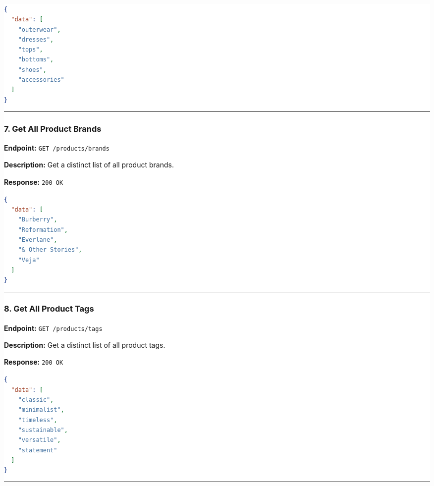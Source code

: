 ```json
{
  "data": [
    "outerwear",
    "dresses",
    "tops",
    "bottoms",
    "shoes",
    "accessories"
  ]
}
```

---

### 7. Get All Product Brands

**Endpoint:** `GET /products/brands`

**Description:** Get a distinct list of all product brands.

**Response:** `200 OK`

```json
{
  "data": [
    "Burberry",
    "Reformation",
    "Everlane",
    "& Other Stories",
    "Veja"
  ]
}
```

---

### 8. Get All Product Tags

**Endpoint:** `GET /products/tags`

**Description:** Get a distinct list of all product tags.

**Response:** `200 OK`

```json
{
  "data": [
    "classic",
    "minimalist",
    "timeless",
    "sustainable",
    "versatile",
    "statement"
  ]
}
```

---